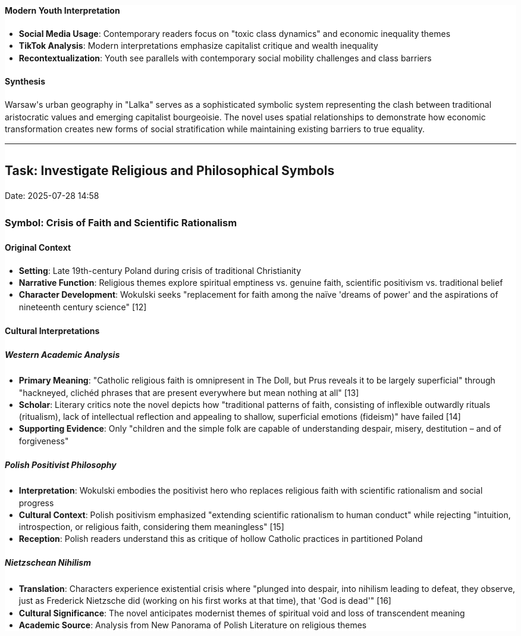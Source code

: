 #### Modern Youth Interpretation
- **Social Media Usage**: Contemporary readers focus on "toxic class dynamics" and economic inequality themes
- **TikTok Analysis**: Modern interpretations emphasize capitalist critique and wealth inequality
- **Recontextualization**: Youth see parallels with contemporary social mobility challenges and class barriers

#### Synthesis
Warsaw's urban geography in "Lalka" serves as a sophisticated symbolic system representing the clash between traditional aristocratic values and emerging capitalist bourgeoisie. The novel uses spatial relationships to demonstrate how economic transformation creates new forms of social stratification while maintaining existing barriers to true equality.

---

## Task: Investigate Religious and Philosophical Symbols
Date: 2025-07-28 14:58

### Symbol: Crisis of Faith and Scientific Rationalism

#### Original Context
- **Setting**: Late 19th-century Poland during crisis of traditional Christianity
- **Narrative Function**: Religious themes explore spiritual emptiness vs. genuine faith, scientific positivism vs. traditional belief
- **Character Development**: Wokulski seeks "replacement for faith among the naïve 'dreams of power' and the aspirations of nineteenth century science" [12]

#### Cultural Interpretations

##### Western Academic Analysis
- **Primary Meaning**: "Catholic religious faith is omnipresent in The Doll, but Prus reveals it to be largely superficial" through "hackneyed, clichéd phrases that are present everywhere but mean nothing at all" [13]
- **Scholar**: Literary critics note the novel depicts how "traditional patterns of faith, consisting of inflexible outwardly rituals (ritualism), lack of intellectual reflection and appealing to shallow, superficial emotions (fideism)" have failed [14]
- **Supporting Evidence**: Only "children and the simple folk are capable of understanding despair, misery, destitution – and of forgiveness"

##### Polish Positivist Philosophy
- **Interpretation**: Wokulski embodies the positivist hero who replaces religious faith with scientific rationalism and social progress
- **Cultural Context**: Polish positivism emphasized "extending scientific rationalism to human conduct" while rejecting "intuition, introspection, or religious faith, considering them meaningless" [15]
- **Reception**: Polish readers understand this as critique of hollow Catholic practices in partitioned Poland

##### Nietzschean Nihilism
- **Translation**: Characters experience existential crisis where "plunged into despair, into nihilism leading to defeat, they observe, just as Frederick Nietzsche did (working on his first works at that time), that 'God is dead'" [16]
- **Cultural Significance**: The novel anticipates modernist themes of spiritual void and loss of transcendent meaning
- **Academic Source**: Analysis from New Panorama of Polish Literature on religious themes
